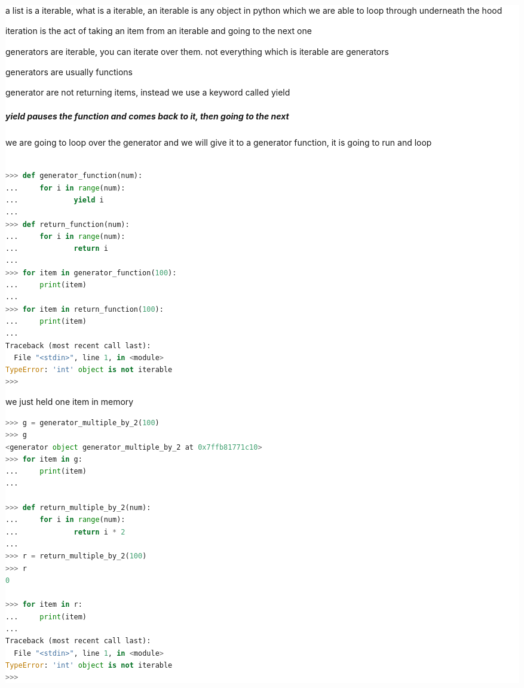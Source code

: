 a list is a iterable, what is a iterable, an iterable is any object in python which we are able to loop through underneath the hood 

iteration is the act of taking an item from an iterable and going to the next one


generators are iterable, you can iterate over them. not everything which is iterable are generators 

generators are usually functions 

generator are not returning items, instead we use a keyword called yield 

##### yield pauses the function and comes back to it, then going to the next 

we are going to loop over the generator and we will give it to a generator function, it is going to run and loop 

```python

>>> def generator_function(num):
...     for i in range(num):
...             yield i
... 
>>> def return_function(num):
...     for i in range(num):
...             return i
... 
>>> for item in generator_function(100):
...     print(item)
... 
>>> for item in return_function(100):
...     print(item)
... 
Traceback (most recent call last):
  File "<stdin>", line 1, in <module>
TypeError: 'int' object is not iterable
>>> 

```


we just held one item in memory 

```python
>>> g = generator_multiple_by_2(100) 
>>> g
<generator object generator_multiple_by_2 at 0x7ffb81771c10>
>>> for item in g:
...     print(item)
... 

>>> def return_multiple_by_2(num):
...     for i in range(num):
...             return i * 2
... 
>>> r = return_multiple_by_2(100) 
>>> r
0

>>> for item in r:
...     print(item)
... 
Traceback (most recent call last):
  File "<stdin>", line 1, in <module>
TypeError: 'int' object is not iterable
>>> 

```